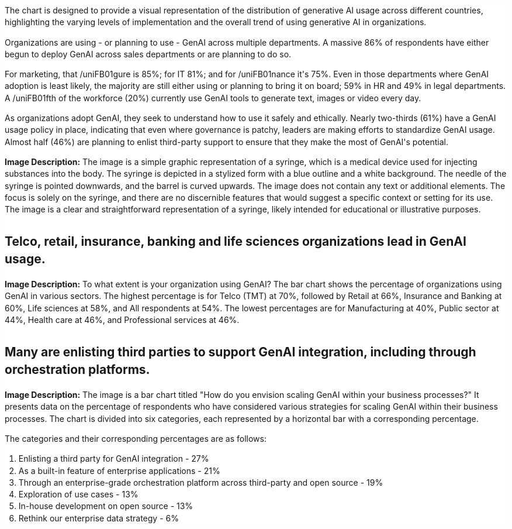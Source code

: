 The chart is designed to provide a visual representation of the distribution of generative AI usage across different countries, highlighting the varying levels of implementation and the overall trend of using generative AI in organizations.



Organizations are using - or planning to use - GenAI across multiple departments. A massive 86% of respondents have either begun to deploy GenAI across sales departments or are planning to do so.

For marketing, that /uniFB01gure is 85%; for IT 81%; and for /uniFB01nance it's 75%. Even in those departments where GenAI adoption is least likely, the majority are still either using or planning to bring it on board; 59% in HR and 49% in legal departments. A /uniFB01fth of the workforce (20%) currently use GenAI tools to generate text, images or video every day.

As organizations adopt GenAI, they seek to understand how to use it safely and ethically. Nearly two-thirds (61%) have a GenAI usage policy in place, indicating that even where governance is patchy, leaders are making efforts to standardize GenAI usage. Almost half (46%) are planning to enlist third-party support to ensure that they make the most of GenAI's potential.


**Image Description:** The image is a simple graphic representation of a syringe, which is a medical device used for injecting substances into the body. The syringe is depicted in a stylized form with a blue outline and a white background. The needle of the syringe is pointed downwards, and the barrel is curved upwards. The image does not contain any text or additional elements. The focus is solely on the syringe, and there are no discernible features that would suggest a specific context or setting for its use. The image is a clear and straightforward representation of a syringe, likely intended for educational or illustrative purposes.



## Telco, retail, insurance, banking and life sciences organizations lead in GenAI usage.


**Image Description:** To what extent is your organization using GenAI? 
The bar chart shows the percentage of organizations using GenAI in various sectors. The highest percentage is for Telco (TMT) at 70%, followed by Retail at 66%, Insurance and Banking at 60%, Life sciences at 58%, and All respondents at 54%. The lowest percentages are for Manufacturing at 40%, Public sector at 44%, Health care at 46%, and Professional services at 46%.



## Many are enlisting third parties to support GenAI integration, including through orchestration platforms.


**Image Description:** The image is a bar chart titled "How do you envision scaling GenAI within your business processes?" It presents data on the percentage of respondents who have considered various strategies for scaling GenAI within their business processes. The chart is divided into six categories, each represented by a horizontal bar with a corresponding percentage.

The categories and their corresponding percentages are as follows:
1. Enlisting a third party for GenAI integration - 27%
2. As a built-in feature of enterprise applications - 21%
3. Through an enterprise-grade orchestration platform across third-party and open source - 19%
4. Exploration of use cases - 13%
5. In-house development on open source - 13%
6. Rethink our enterprise data strategy - 6%
